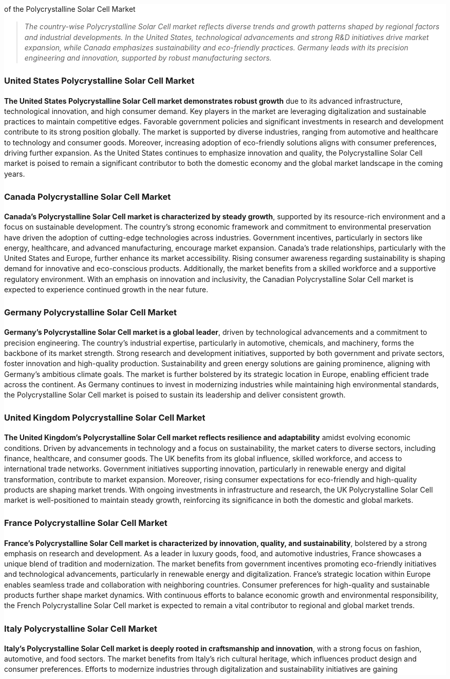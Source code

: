 of the Polycrystalline Solar Cell Market<br /></span></h1><blockquote><p><em><span class="">The country-wise Polycrystalline Solar Cell market reflects diverse trends and growth patterns shaped by regional factors and industrial developments. In the United States, technological advancements and strong R&amp;D initiatives drive market expansion, while Canada emphasizes sustainability and eco-friendly practices. Germany leads with its precision engineering and innovation, supported by robust manufacturing sectors.</span></em></p></blockquote><h3><strong>United States Polycrystalline Solar Cell Market</strong></h3><p><strong>The United States Polycrystalline Solar Cell market demonstrates robust growth</strong> due to its advanced infrastructure, technological innovation, and high consumer demand. Key players in the market are leveraging digitalization and sustainable practices to maintain competitive edges. Favorable government policies and significant investments in research and development contribute to its strong position globally. The market is supported by diverse industries, ranging from automotive and healthcare to technology and consumer goods. Moreover, increasing adoption of eco-friendly solutions aligns with consumer preferences, driving further expansion. As the United States continues to emphasize innovation and quality, the Polycrystalline Solar Cell market is poised to remain a significant contributor to both the domestic economy and the global market landscape in the coming years.</p><h3><strong>Canada Polycrystalline Solar Cell Market</strong></h3><p><strong>Canada&rsquo;s Polycrystalline Solar Cell market is characterized by steady growth</strong>, supported by its resource-rich environment and a focus on sustainable development. The country&rsquo;s strong economic framework and commitment to environmental preservation have driven the adoption of cutting-edge technologies across industries. Government incentives, particularly in sectors like energy, healthcare, and advanced manufacturing, encourage market expansion. Canada&rsquo;s trade relationships, particularly with the United States and Europe, further enhance its market accessibility. Rising consumer awareness regarding sustainability is shaping demand for innovative and eco-conscious products. Additionally, the market benefits from a skilled workforce and a supportive regulatory environment. With an emphasis on innovation and inclusivity, the Canadian Polycrystalline Solar Cell market is expected to experience continued growth in the near future.</p><h3><strong>Germany Polycrystalline Solar Cell Market</strong></h3><p><strong>Germany&rsquo;s Polycrystalline Solar Cell market is a global leader</strong>, driven by technological advancements and a commitment to precision engineering. The country&rsquo;s industrial expertise, particularly in automotive, chemicals, and machinery, forms the backbone of its market strength. Strong research and development initiatives, supported by both government and private sectors, foster innovation and high-quality production. Sustainability and green energy solutions are gaining prominence, aligning with Germany&rsquo;s ambitious climate goals. The market is further bolstered by its strategic location in Europe, enabling efficient trade across the continent. As Germany continues to invest in modernizing industries while maintaining high environmental standards, the Polycrystalline Solar Cell market is poised to sustain its leadership and deliver consistent growth.</p><h3><strong>United Kingdom Polycrystalline Solar Cell Market</strong></h3><p><strong>The United Kingdom&rsquo;s Polycrystalline Solar Cell market reflects resilience and adaptability</strong> amidst evolving economic conditions. Driven by advancements in technology and a focus on sustainability, the market caters to diverse sectors, including finance, healthcare, and consumer goods. The UK benefits from its global influence, skilled workforce, and access to international trade networks. Government initiatives supporting innovation, particularly in renewable energy and digital transformation, contribute to market expansion. Moreover, rising consumer expectations for eco-friendly and high-quality products are shaping market trends. With ongoing investments in infrastructure and research, the UK Polycrystalline Solar Cell market is well-positioned to maintain steady growth, reinforcing its significance in both the domestic and global markets.</p><h3><strong>France Polycrystalline Solar Cell Market</strong></h3><p><strong>France&rsquo;s Polycrystalline Solar Cell market is characterized by innovation, quality, and sustainability</strong>, bolstered by a strong emphasis on research and development. As a leader in luxury goods, food, and automotive industries, France showcases a unique blend of tradition and modernization. The market benefits from government incentives promoting eco-friendly initiatives and technological advancements, particularly in renewable energy and digitalization. France&rsquo;s strategic location within Europe enables seamless trade and collaboration with neighboring countries. Consumer preferences for high-quality and sustainable products further shape market dynamics. With continuous efforts to balance economic growth and environmental responsibility, the French Polycrystalline Solar Cell market is expected to remain a vital contributor to regional and global market trends.</p><h3><strong>Italy Polycrystalline Solar Cell Market</strong></h3><p><strong>Italy&rsquo;s Polycrystalline Solar Cell market is deeply rooted in craftsmanship and innovation</strong>, with a strong focus on fashion, automotive, and food sectors. The market benefits from Italy&rsquo;s rich cultural heritage, which influences product design and consumer preferences. Efforts to modernize industries through digitalization and sustainability initiatives are gaining